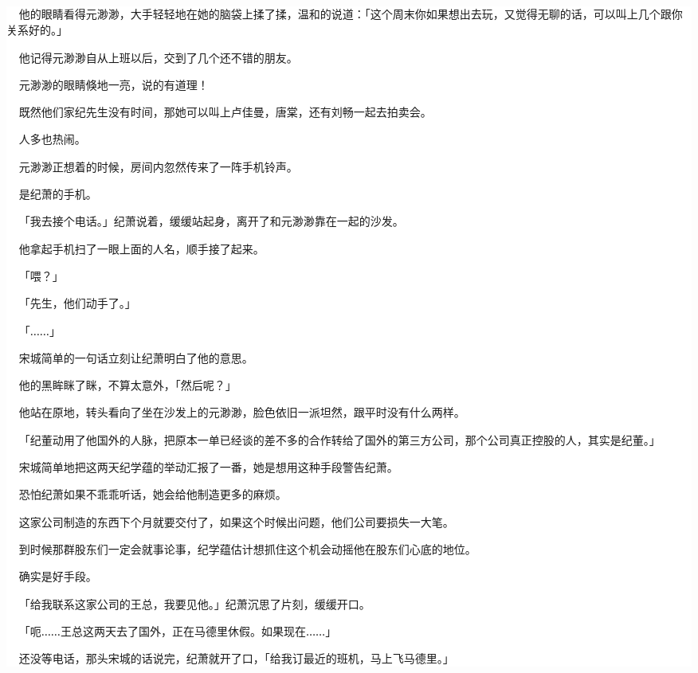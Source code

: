 
    他的眼睛看得元渺渺，大手轻轻地在她的脑袋上揉了揉，温和的说道：「这个周末你如果想出去玩，又觉得无聊的话，可以叫上几个跟你关系好的。」


    他记得元渺渺自从上班以后，交到了几个还不错的朋友。


    元渺渺的眼睛倏地一亮，说的有道理！


    既然他们家纪先生没有时间，那她可以叫上卢佳曼，唐棠，还有刘畅一起去拍卖会。


    人多也热闹。


    元渺渺正想着的时候，房间内忽然传来了一阵手机铃声。


    是纪萧的手机。


    「我去接个电话。」纪萧说着，缓缓站起身，离开了和元渺渺靠在一起的沙发。


    他拿起手机扫了一眼上面的人名，顺手接了起来。


    「喂？」


    「先生，他们动手了。」


    「……」


    宋城简单的一句话立刻让纪萧明白了他的意思。


    他的黑眸眯了眯，不算太意外，「然后呢？」


    他站在原地，转头看向了坐在沙发上的元渺渺，脸色依旧一派坦然，跟平时没有什么两样。


    「纪董动用了他国外的人脉，把原本一单已经谈的差不多的合作转给了国外的第三方公司，那个公司真正控股的人，其实是纪董。」


    宋城简单地把这两天纪学蕴的举动汇报了一番，她是想用这种手段警告纪萧。


    恐怕纪萧如果不乖乖听话，她会给他制造更多的麻烦。


    这家公司制造的东西下个月就要交付了，如果这个时候出问题，他们公司要损失一大笔。


    到时候那群股东们一定会就事论事，纪学蕴估计想抓住这个机会动摇他在股东们心底的地位。


    确实是好手段。


    「给我联系这家公司的王总，我要见他。」纪萧沉思了片刻，缓缓开口。


    「呃……王总这两天去了国外，正在马德里休假。如果现在……」


    还没等电话，那头宋城的话说完，纪萧就开了口，「给我订最近的班机，马上飞马德里。」

